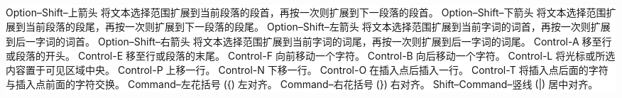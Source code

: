 <tr>
<td>Option–Shift–上箭头</td>
<td>将文本选择范围扩展到当前段落的段首，再按一次则扩展到下一段落的段首。</td>
</tr>
<tr>
<td>Option–Shift–下箭头</td>
<td>将文本选择范围扩展到当前段落的段尾，再按一次则扩展到下一段落的段尾。</td>
</tr>
<tr>
<td>Option–Shift–左箭头</td>
<td>将文本选择范围扩展到当前字词的词首，再按一次则扩展到后一字词的词首。</td>
</tr>
<tr>
<td>Option–Shift–右箭头</td>
<td>将文本选择范围扩展到当前字词的词尾，再按一次则扩展到后一字词的词尾。</td>
</tr>
<tr>
<td>Control-A</td>
<td>移至行或段落的开头。</td>
</tr>
<tr>
<td>Control-E</td>
<td>移至行或段落的末尾。</td>
</tr>
<tr>
<td>Control-F</td>
<td>向前移动一个字符。</td>
</tr>
<tr>
<td>Control-B</td>
<td>向后移动一个字符。</td>
</tr>
<tr>
<td>Control-L</td>
<td>将光标或所选内容置于可见区域中央。</td>
</tr>
<tr>
<td>Control-P</td>
<td>上移一行。</td>
</tr>
<tr>
<td>Control-N</td>
<td>下移一行。</td>
</tr>
<tr>
<td>Control-O</td>
<td>在插入点后插入一行。</td>
</tr>
<tr>
<td>Control-T</td>
<td>将插入点后面的字符与插入点前面的字符交换。</td>
</tr>
<tr>
<td>Command–左花括号 ({)</td>
<td>左对齐。</td>
</tr>
<tr>
<td>Command–右花括号 (})</td>
<td>右对齐。</td>
</tr>
<tr>
<td>Shift–Command–竖线 (|)</td>
<td>居中对齐。</td>
</tr>